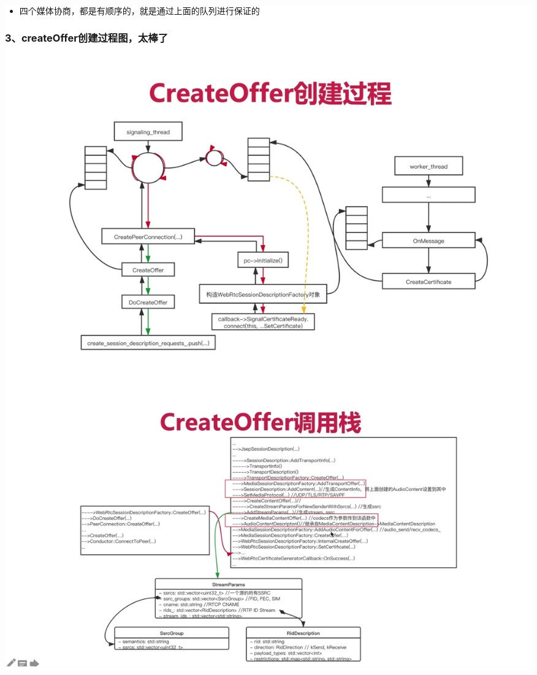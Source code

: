 - 四个媒体协商，都是有顺序的，就是通过上面的队列进行保证的

### 3、createOffer创建过程图，太棒了

![image-20220821102753302](day06-WebRTC媒体协商/image-20220821102753302.png)

![image-20220821102759479](day06-WebRTC媒体协商/image-20220821102759479.png)
